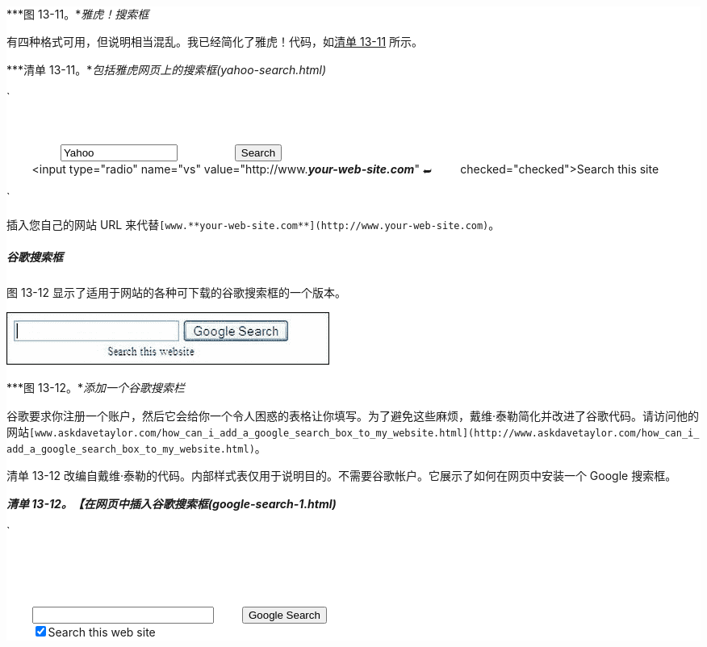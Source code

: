 ***图 13-11。**雅虎！搜索框*

有四种格式可用，但说明相当混乱。我已经简化了雅虎！代码，如[清单 13-11](#list_13_11) 所示。

***清单 13-11。**包括雅虎网页上的搜索框(yahoo-search.html)*

`<p class="search">
        <form method=get action="http://search.yahoo.com/search">
        <a href="http://search.yahoo.com/"></a>
        <input type="text" name="p" value="Yahoo" size=15>
        <input type="hidden" name="fr" value="yscpb">
        <input type="submit" value="Search"><br>
        <input type="radio" name="vs" value="http://www.***your-web-site.com***" ![images](img/U002.jpg)
        checked="checked">Search this site
        </form>
</p>`

插入您自己的网站 URL 来代替`[www.**your-web-site.com**](http://www.your-web-site.com)`。

##### 谷歌搜索框

图 13-12 显示了适用于网站的各种可下载的谷歌搜索框的一个版本。

![images](img/9781430242758_Fig13-12.jpg)

***图 13-12。**添加一个谷歌搜索栏*

谷歌要求你注册一个账户，然后它会给你一个令人困惑的表格让你填写。为了避免这些麻烦，戴维·泰勒简化并改进了谷歌代码。请访问他的网站`[www.askdavetaylor.com/how_can_i_add_a_google_search_box_to_my_website.html](http://www.askdavetaylor.com/how_can_i_add_a_google_search_box_to_my_website.html)`。

清单 13-12 改编自戴维·泰勒的代码。内部样式表仅用于说明目的。不需要谷歌帐户。它展示了如何在网页中安装一个 Google 搜索框。

***清单 13-12。【在网页中插入谷歌搜索框(google-search-1.html)***

`<!doctype html>
<html lang=en>
<head>
<title>Google search field by Ask Dave Taylor</title>
<meta charset=utf-8>
        <style type="text/css">
        #outerbox { border:1px solid black; padding:4px; width:300px; height:40px; ![images](img/U002.jpg)
        text-align:center; font-size:75%;
        }
        .googlebox { display:inline;
        }
        .hidden { display:none;
        }
        </style>
</head>
<body>
<div id="outerbox">
<p class="googlebox">
        <form method="get" action="http://www.google.com/search" >
        <input type="text" name="q" size="25" maxlength="255" value="">
        <input type="submit" value="Google Search"><br>
        <input class="hidden" type="checkbox" name="sitesearch"
          value="**my-web-site.com**" checked="checked">Search this web site
        </form>
</p>
</div>